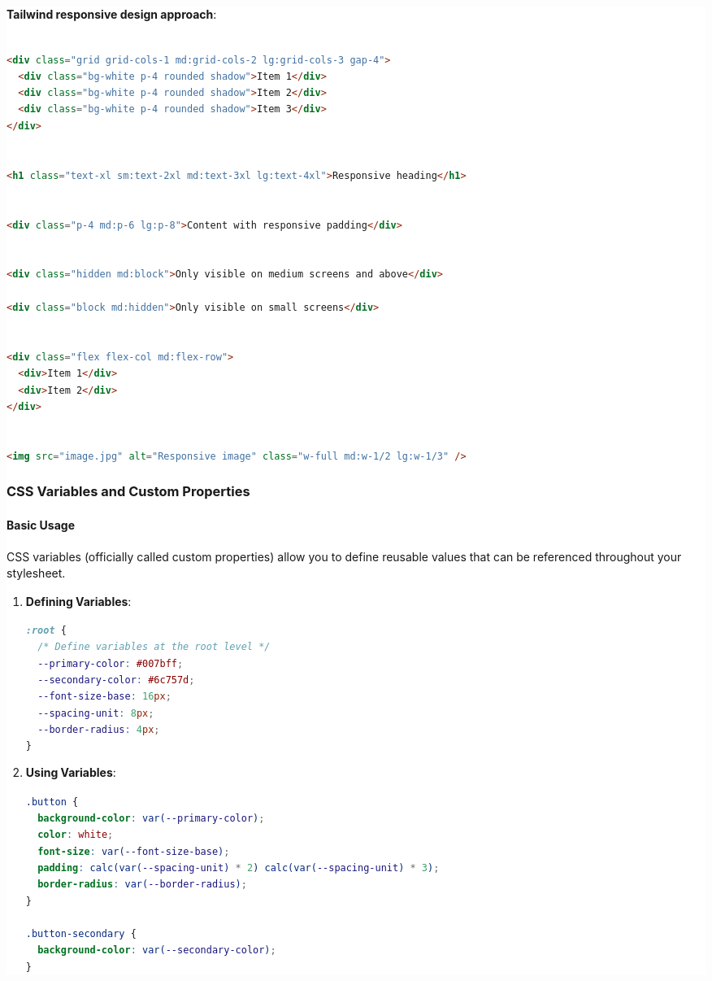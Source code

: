 **Tailwind responsive design approach**:

```html

<div class="grid grid-cols-1 md:grid-cols-2 lg:grid-cols-3 gap-4">
  <div class="bg-white p-4 rounded shadow">Item 1</div>
  <div class="bg-white p-4 rounded shadow">Item 2</div>
  <div class="bg-white p-4 rounded shadow">Item 3</div>
</div>


<h1 class="text-xl sm:text-2xl md:text-3xl lg:text-4xl">Responsive heading</h1>


<div class="p-4 md:p-6 lg:p-8">Content with responsive padding</div>


<div class="hidden md:block">Only visible on medium screens and above</div>

<div class="block md:hidden">Only visible on small screens</div>


<div class="flex flex-col md:flex-row">
  <div>Item 1</div>
  <div>Item 2</div>
</div>


<img src="image.jpg" alt="Responsive image" class="w-full md:w-1/2 lg:w-1/3" />
```

### CSS Variables and Custom Properties

#### Basic Usage

CSS variables (officially called custom properties) allow you to define reusable values that can be referenced throughout your stylesheet.

1. **Defining Variables**:

   ```css
   :root {
     /* Define variables at the root level */
     --primary-color: #007bff;
     --secondary-color: #6c757d;
     --font-size-base: 16px;
     --spacing-unit: 8px;
     --border-radius: 4px;
   }
   ```

2. **Using Variables**:

   ```css
   .button {
     background-color: var(--primary-color);
     color: white;
     font-size: var(--font-size-base);
     padding: calc(var(--spacing-unit) * 2) calc(var(--spacing-unit) * 3);
     border-radius: var(--border-radius);
   }

   .button-secondary {
     background-color: var(--secondary-color);
   }
   ```
